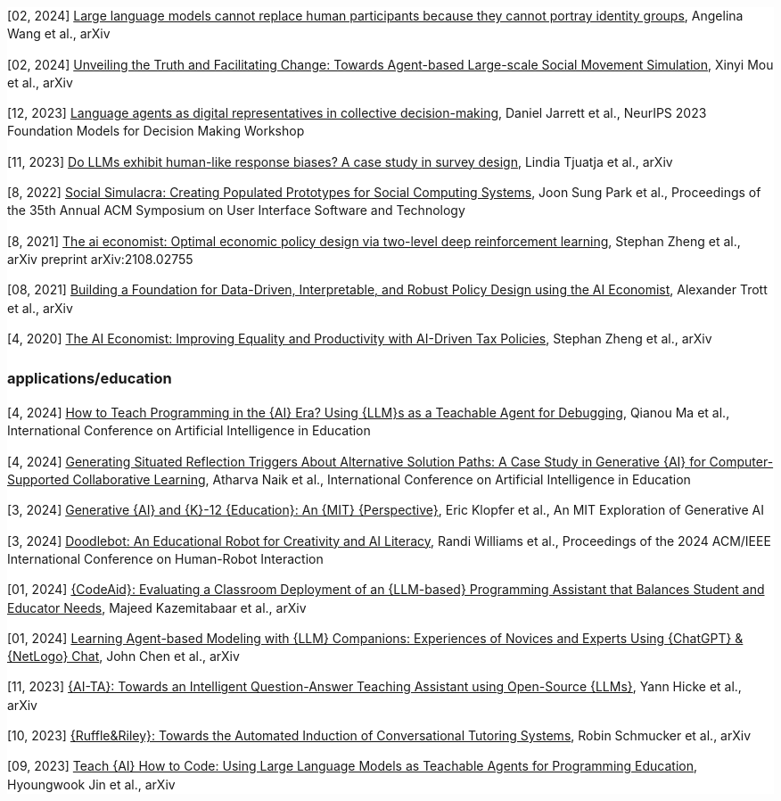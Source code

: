 [02, 2024] [Large language models cannot replace human participants because they cannot portray identity groups](https://arxiv.org/abs/2402.01908), Angelina Wang et al., arXiv

[02, 2024] [Unveiling the Truth and Facilitating Change: Towards Agent-based Large-scale Social Movement Simulation](https://arxiv.org/abs/2402.16333), Xinyi Mou et al., arXiv

[12, 2023] [Language agents as digital representatives in collective decision-making](https://openreview.net/pdf?id=sv7KZcUqu1), Daniel Jarrett et al., NeurIPS 2023 Foundation Models for Decision Making Workshop

[11, 2023] [Do LLMs exhibit human-like response biases? A case study in survey design](https://arxiv.org/abs/2311.04076), Lindia Tjuatja et al., arXiv

[8, 2022] [Social Simulacra: Creating Populated Prototypes for Social Computing Systems](https://doi.org/10.1145/3526113.3545616), Joon Sung Park et al., Proceedings of the 35th Annual ACM Symposium on User Interface Software and Technology

[8, 2021] [The ai economist: Optimal economic policy design via two-level deep reinforcement learning](https://arxiv.org/abs/2108.02755), Stephan Zheng et al., arXiv preprint arXiv:2108.02755

[08, 2021] [Building a Foundation for Data-Driven, Interpretable, and Robust Policy Design using the AI Economist](https://arxiv.org/abs/2108.02904), Alexander Trott et al., arXiv

[4, 2020] [The AI Economist: Improving Equality and Productivity with AI-Driven Tax Policies](https://arxiv.org/abs/2004.13332), Stephan Zheng et al., arXiv

### applications/education

[4, 2024] [How to Teach Programming in the {AI} Era? Using {LLM}s as a Teachable Agent for Debugging](https://arxiv.org/abs/2310.05292), Qianou Ma et al., International Conference on Artificial Intelligence in Education

[4, 2024] [Generating Situated Reflection Triggers About Alternative Solution Paths: A Case Study in Generative {AI} for Computer-Supported Collaborative Learning](https://arxiv.org/abs/2404.18262), Atharva Naik et al., International Conference on Artificial Intelligence in Education

[3, 2024] [Generative {AI} and {K}-12 {Education}: An {MIT} {Perspective}](https://mit-genai.pubpub.org/pub/4k9msp17/release/1), Eric Klopfer et al., An MIT Exploration of Generative AI

[3, 2024] [Doodlebot: An Educational Robot for Creativity and AI Literacy](https://doi.org/10.1145/3610977.3634950), Randi Williams et al., Proceedings of the 2024 ACM/IEEE International Conference on Human-Robot Interaction

[01, 2024] [{CodeAid}: Evaluating a Classroom Deployment of an {LLM-based} Programming Assistant that Balances Student and Educator Needs](http://arxiv.org/abs/2401.11314), Majeed Kazemitabaar et al., arXiv

[01, 2024] [Learning Agent-based Modeling with {LLM} Companions: Experiences of Novices and Experts Using {ChatGPT} \& {NetLogo} Chat](http://arxiv.org/abs/2401.17163), John Chen et al., arXiv

[11, 2023] [{AI-TA}: Towards an Intelligent Question-Answer Teaching Assistant using Open-Source {LLMs}](http://arxiv.org/abs/2311.02775), Yann Hicke et al., arXiv

[10, 2023] [{Ruffle\&Riley}: Towards the Automated Induction of Conversational Tutoring Systems](http://arxiv.org/abs/2310.01420), Robin Schmucker et al., arXiv

[09, 2023] [Teach {AI} How to Code: Using Large Language Models as Teachable Agents for Programming Education](http://arxiv.org/abs/2309.14534), Hyoungwook Jin et al., arXiv

